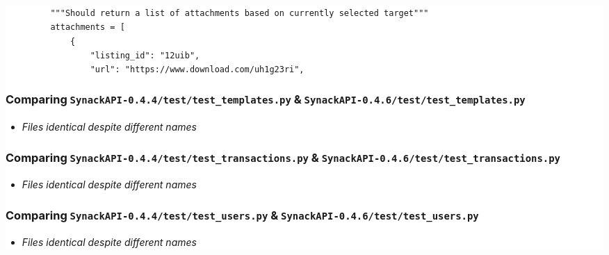 ```diff
         """Should return a list of attachments based on currently selected target"""
         attachments = [
             {
                 "listing_id": "12uib",
                 "url": "https://www.download.com/uh1g23ri",
```

### Comparing `SynackAPI-0.4.4/test/test_templates.py` & `SynackAPI-0.4.6/test/test_templates.py`

 * *Files identical despite different names*

### Comparing `SynackAPI-0.4.4/test/test_transactions.py` & `SynackAPI-0.4.6/test/test_transactions.py`

 * *Files identical despite different names*

### Comparing `SynackAPI-0.4.4/test/test_users.py` & `SynackAPI-0.4.6/test/test_users.py`

 * *Files identical despite different names*

